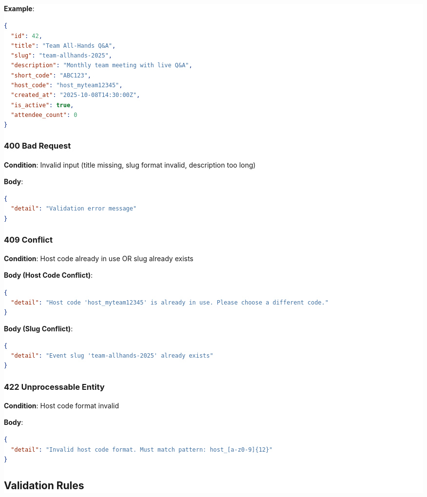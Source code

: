 **Example**:
```json
{
  "id": 42,
  "title": "Team All-Hands Q&A",
  "slug": "team-allhands-2025",
  "description": "Monthly team meeting with live Q&A",
  "short_code": "ABC123",
  "host_code": "host_myteam12345",
  "created_at": "2025-10-08T14:30:00Z",
  "is_active": true,
  "attendee_count": 0
}
```

### 400 Bad Request
**Condition**: Invalid input (title missing, slug format invalid, description too long)

**Body**:
```json
{
  "detail": "Validation error message"
}
```

### 409 Conflict
**Condition**: Host code already in use OR slug already exists

**Body (Host Code Conflict)**:
```json
{
  "detail": "Host code 'host_myteam12345' is already in use. Please choose a different code."
}
```

**Body (Slug Conflict)**:
```json
{
  "detail": "Event slug 'team-allhands-2025' already exists"
}
```

### 422 Unprocessable Entity
**Condition**: Host code format invalid

**Body**:
```json
{
  "detail": "Invalid host code format. Must match pattern: host_[a-z0-9]{12}"
}
```

## Validation Rules

